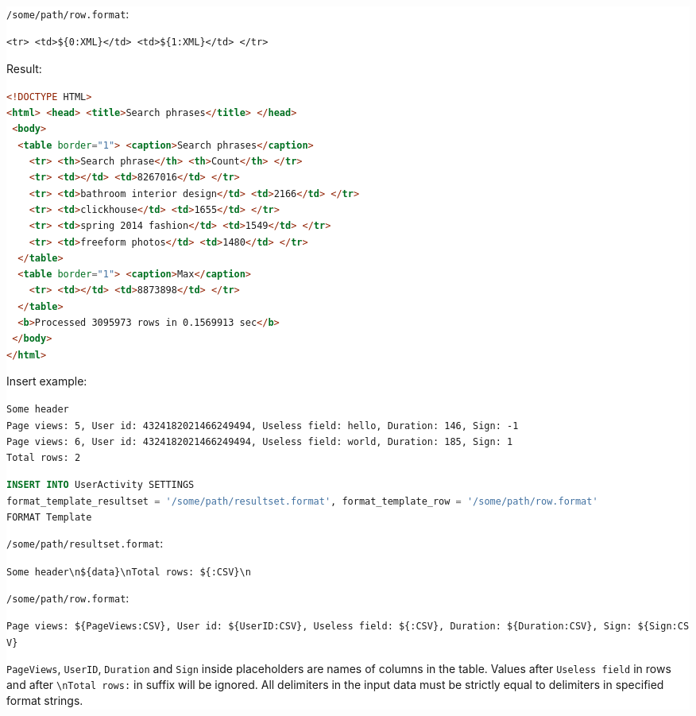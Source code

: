 `/some/path/row.format`:

``` text
<tr> <td>${0:XML}</td> <td>${1:XML}</td> </tr>
```

Result:

``` html
<!DOCTYPE HTML>
<html> <head> <title>Search phrases</title> </head>
 <body>
  <table border="1"> <caption>Search phrases</caption>
    <tr> <th>Search phrase</th> <th>Count</th> </tr>
    <tr> <td></td> <td>8267016</td> </tr>
    <tr> <td>bathroom interior design</td> <td>2166</td> </tr>
    <tr> <td>clickhouse</td> <td>1655</td> </tr>
    <tr> <td>spring 2014 fashion</td> <td>1549</td> </tr>
    <tr> <td>freeform photos</td> <td>1480</td> </tr>
  </table>
  <table border="1"> <caption>Max</caption>
    <tr> <td></td> <td>8873898</td> </tr>
  </table>
  <b>Processed 3095973 rows in 0.1569913 sec</b>
 </body>
</html>
```

Insert example:

``` text
Some header
Page views: 5, User id: 4324182021466249494, Useless field: hello, Duration: 146, Sign: -1
Page views: 6, User id: 4324182021466249494, Useless field: world, Duration: 185, Sign: 1
Total rows: 2
```

``` sql
INSERT INTO UserActivity SETTINGS
format_template_resultset = '/some/path/resultset.format', format_template_row = '/some/path/row.format'
FORMAT Template
```

`/some/path/resultset.format`:

``` text
Some header\n${data}\nTotal rows: ${:CSV}\n
```

`/some/path/row.format`:

``` text
Page views: ${PageViews:CSV}, User id: ${UserID:CSV}, Useless field: ${:CSV}, Duration: ${Duration:CSV}, Sign: ${Sign:CSV}
```

`PageViews`, `UserID`, `Duration` and `Sign` inside placeholders are names of columns in the table. Values after `Useless field` in rows and after `\nTotal rows:` in suffix will be ignored.
All delimiters in the input data must be strictly equal to delimiters in specified format strings.
